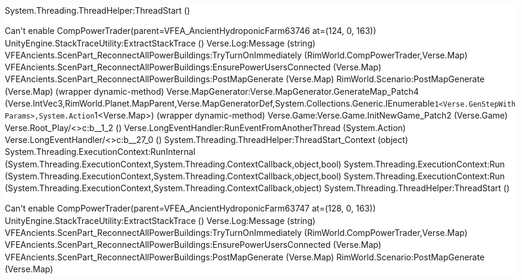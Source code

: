 System.Threading.ThreadHelper:ThreadStart ()

Can't enable CompPowerTrader(parent=VFEA_AncientHydroponicFarm63746 at=(124, 0, 163))
UnityEngine.StackTraceUtility:ExtractStackTrace ()
Verse.Log:Message (string)
VFEAncients.ScenPart_ReconnectAllPowerBuildings:TryTurnOnImmediately (RimWorld.CompPowerTrader,Verse.Map)
VFEAncients.ScenPart_ReconnectAllPowerBuildings:EnsurePowerUsersConnected (Verse.Map)
VFEAncients.ScenPart_ReconnectAllPowerBuildings:PostMapGenerate (Verse.Map)
RimWorld.Scenario:PostMapGenerate (Verse.Map)
(wrapper dynamic-method) Verse.MapGenerator:Verse.MapGenerator.GenerateMap_Patch4 (Verse.IntVec3,RimWorld.Planet.MapParent,Verse.MapGeneratorDef,System.Collections.Generic.IEnumerable`1<Verse.GenStepWithParams>,System.Action`1<Verse.Map>)
(wrapper dynamic-method) Verse.Game:Verse.Game.InitNewGame_Patch2 (Verse.Game)
Verse.Root_Play/<>c:<Start>b__1_2 ()
Verse.LongEventHandler:RunEventFromAnotherThread (System.Action)
Verse.LongEventHandler/<>c:<UpdateCurrentAsynchronousEvent>b__27_0 ()
System.Threading.ThreadHelper:ThreadStart_Context (object)
System.Threading.ExecutionContext:RunInternal (System.Threading.ExecutionContext,System.Threading.ContextCallback,object,bool)
System.Threading.ExecutionContext:Run (System.Threading.ExecutionContext,System.Threading.ContextCallback,object,bool)
System.Threading.ExecutionContext:Run (System.Threading.ExecutionContext,System.Threading.ContextCallback,object)
System.Threading.ThreadHelper:ThreadStart ()

Can't enable CompPowerTrader(parent=VFEA_AncientHydroponicFarm63747 at=(128, 0, 163))
UnityEngine.StackTraceUtility:ExtractStackTrace ()
Verse.Log:Message (string)
VFEAncients.ScenPart_ReconnectAllPowerBuildings:TryTurnOnImmediately (RimWorld.CompPowerTrader,Verse.Map)
VFEAncients.ScenPart_ReconnectAllPowerBuildings:EnsurePowerUsersConnected (Verse.Map)
VFEAncients.ScenPart_ReconnectAllPowerBuildings:PostMapGenerate (Verse.Map)
RimWorld.Scenario:PostMapGenerate (Verse.Map)

